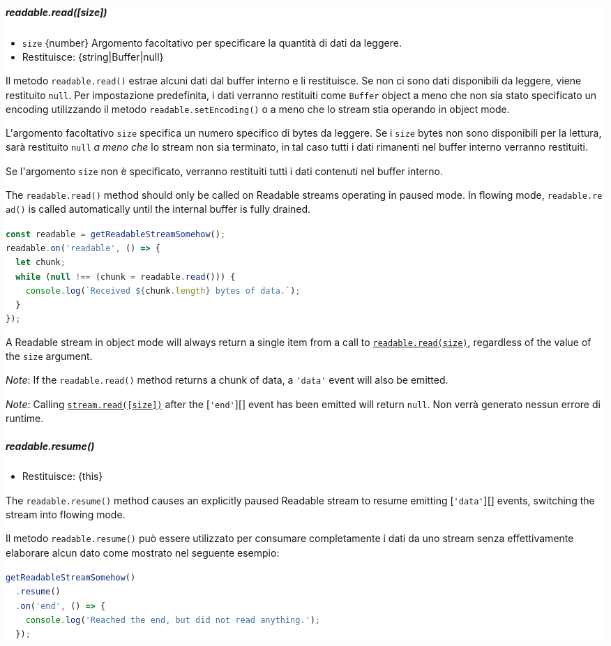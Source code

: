 ##### readable.read([size])


* `size` {number} Argomento facoltativo per specificare la quantità di dati da leggere.
* Restituisce: {string|Buffer|null}

Il metodo `readable.read()` estrae alcuni dati dal buffer interno e li restituisce. Se non ci sono dati disponibili da leggere, viene restituito `null`. Per impostazione predefinita, i dati verranno restituiti come `Buffer` object a meno che non sia stato specificato un encoding utilizzando il metodo `readable.setEncoding()` o a meno che lo stream stia operando in object mode.

L'argomento facoltativo `size` specifica un numero specifico di bytes da leggere. Se i `size` bytes non sono disponibili per la lettura, sarà restituito `null` *a meno che* lo stream non sia terminato, in tal caso tutti i dati rimanenti nel buffer interno verranno restituiti.

Se l'argomento `size` non è specificato, verranno restituiti tutti i dati contenuti nel buffer interno.

The `readable.read()` method should only be called on Readable streams operating in paused mode. In flowing mode, `readable.read()` is called automatically until the internal buffer is fully drained.

```js
const readable = getReadableStreamSomehow();
readable.on('readable', () => {
  let chunk;
  while (null !== (chunk = readable.read())) {
    console.log(`Received ${chunk.length} bytes of data.`);
  }
});
```

A Readable stream in object mode will always return a single item from a call to [`readable.read(size)`](#stream_readable_read_size), regardless of the value of the `size` argument.

*Note*: If the `readable.read()` method returns a chunk of data, a `'data'` event will also be emitted.

*Note*: Calling [`stream.read([size])`](#stream_readable_read_size) after the [`'end'`][] event has been emitted will return `null`. Non verrà generato nessun errore di runtime.

##### readable.resume()


* Restituisce: {this}

The `readable.resume()` method causes an explicitly paused Readable stream to resume emitting [`'data'`][] events, switching the stream into flowing mode.

Il metodo `readable.resume()` può essere utilizzato per consumare completamente i dati da uno stream senza effettivamente elaborare alcun dato come mostrato nel seguente esempio:

```js
getReadableStreamSomehow()
  .resume()
  .on('end', () => {
    console.log('Reached the end, but did not read anything.');
  });
```
